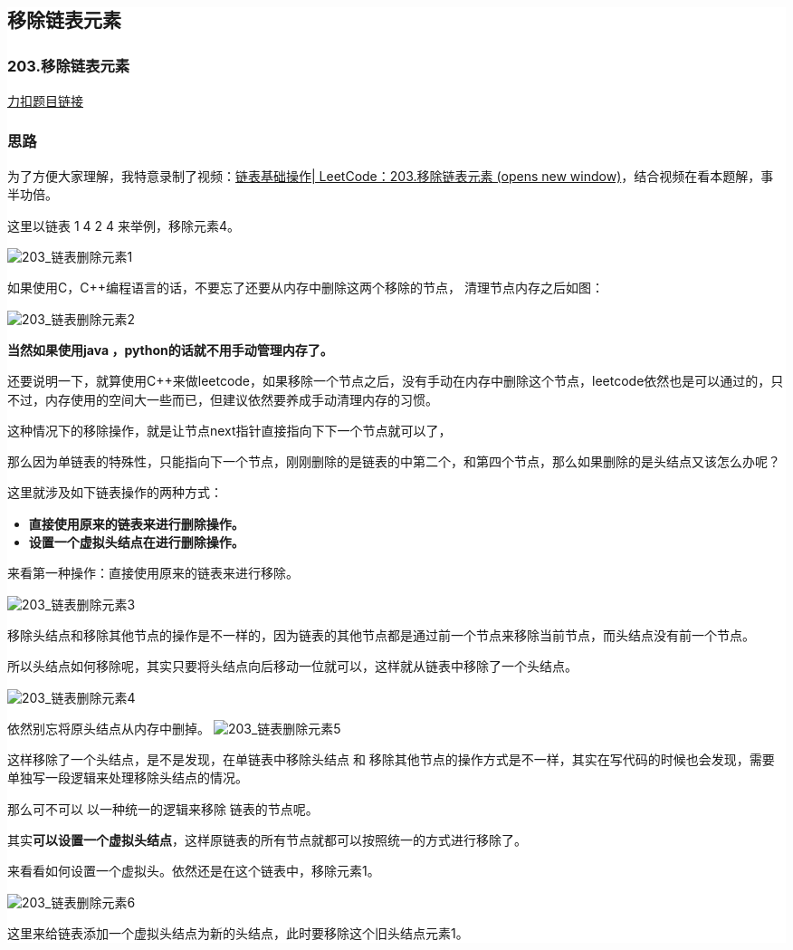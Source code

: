 ## 移除链表元素

### 203.移除链表元素

[力扣题目链接](https://leetcode.cn/problems/remove-linked-list-elements/)

### 思路

为了方便大家理解，我特意录制了视频：[链表基础操作| LeetCode：203.移除链表元素 (opens new window)](https://www.bilibili.com/video/BV18B4y1s7R9)，结合视频在看本题解，事半功倍。

这里以链表 1 4 2 4 来举例，移除元素4。

![203_链表删除元素1](https://pictureload-1300403731.cos.ap-shanghai.myqcloud.com/typoraPicture/20210316095351161.png)

如果使用C，C++编程语言的话，不要忘了还要从内存中删除这两个移除的节点， 清理节点内存之后如图：

![203_链表删除元素2](https://pictureload-1300403731.cos.ap-shanghai.myqcloud.com/typoraPicture/20210316095418280.png)

**当然如果使用java ，python的话就不用手动管理内存了。**

还要说明一下，就算使用C++来做leetcode，如果移除一个节点之后，没有手动在内存中删除这个节点，leetcode依然也是可以通过的，只不过，内存使用的空间大一些而已，但建议依然要养成手动清理内存的习惯。

这种情况下的移除操作，就是让节点next指针直接指向下下一个节点就可以了，

那么因为单链表的特殊性，只能指向下一个节点，刚刚删除的是链表的中第二个，和第四个节点，那么如果删除的是头结点又该怎么办呢？

这里就涉及如下链表操作的两种方式：

- **直接使用原来的链表来进行删除操作。**
- **设置一个虚拟头结点在进行删除操作。**

来看第一种操作：直接使用原来的链表来进行移除。

![203_链表删除元素3](https://pictureload-1300403731.cos.ap-shanghai.myqcloud.com/typoraPicture/2021031609544922.png)

移除头结点和移除其他节点的操作是不一样的，因为链表的其他节点都是通过前一个节点来移除当前节点，而头结点没有前一个节点。

所以头结点如何移除呢，其实只要将头结点向后移动一位就可以，这样就从链表中移除了一个头结点。

![203_链表删除元素4](https://pictureload-1300403731.cos.ap-shanghai.myqcloud.com/typoraPicture/20210316095512470.png)

依然别忘将原头结点从内存中删掉。 ![203_链表删除元素5](https://pictureload-1300403731.cos.ap-shanghai.myqcloud.com/typoraPicture/20210316095543775.png)

这样移除了一个头结点，是不是发现，在单链表中移除头结点 和 移除其他节点的操作方式是不一样，其实在写代码的时候也会发现，需要单独写一段逻辑来处理移除头结点的情况。

那么可不可以 以一种统一的逻辑来移除 链表的节点呢。

其实**可以设置一个虚拟头结点**，这样原链表的所有节点就都可以按照统一的方式进行移除了。

来看看如何设置一个虚拟头。依然还是在这个链表中，移除元素1。

![203_链表删除元素6](https://pictureload-1300403731.cos.ap-shanghai.myqcloud.com/typoraPicture/20210316095619221.png)

这里来给链表添加一个虚拟头结点为新的头结点，此时要移除这个旧头结点元素1。
